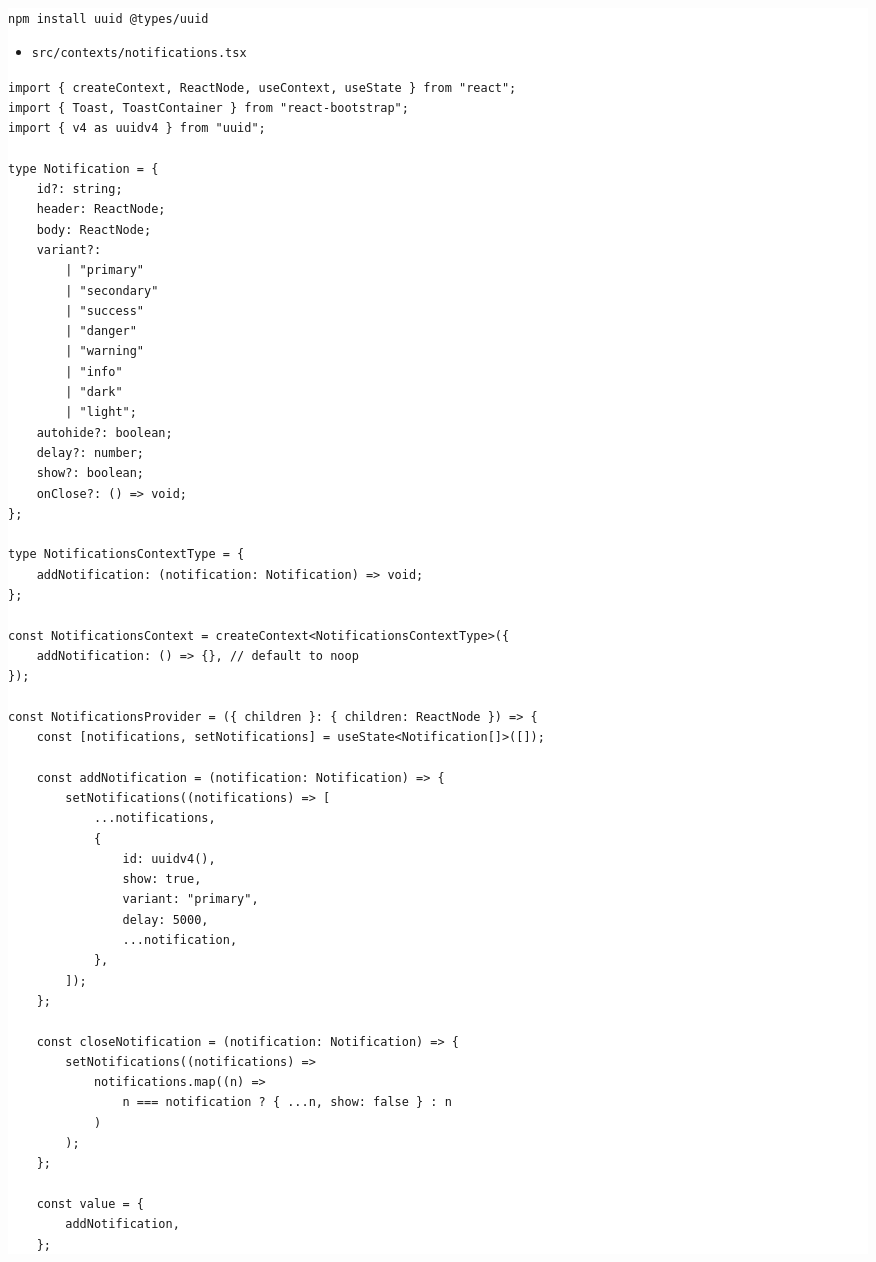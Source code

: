 ```
npm install uuid @types/uuid
```

-   `src/contexts/notifications.tsx`

```tsx
import { createContext, ReactNode, useContext, useState } from "react";
import { Toast, ToastContainer } from "react-bootstrap";
import { v4 as uuidv4 } from "uuid";

type Notification = {
    id?: string;
    header: ReactNode;
    body: ReactNode;
    variant?:
        | "primary"
        | "secondary"
        | "success"
        | "danger"
        | "warning"
        | "info"
        | "dark"
        | "light";
    autohide?: boolean;
    delay?: number;
    show?: boolean;
    onClose?: () => void;
};

type NotificationsContextType = {
    addNotification: (notification: Notification) => void;
};

const NotificationsContext = createContext<NotificationsContextType>({
    addNotification: () => {}, // default to noop
});

const NotificationsProvider = ({ children }: { children: ReactNode }) => {
    const [notifications, setNotifications] = useState<Notification[]>([]);

    const addNotification = (notification: Notification) => {
        setNotifications((notifications) => [
            ...notifications,
            {
                id: uuidv4(),
                show: true,
                variant: "primary",
                delay: 5000,
                ...notification,
            },
        ]);
    };

    const closeNotification = (notification: Notification) => {
        setNotifications((notifications) =>
            notifications.map((n) =>
                n === notification ? { ...n, show: false } : n
            )
        );
    };

    const value = {
        addNotification,
    };
```